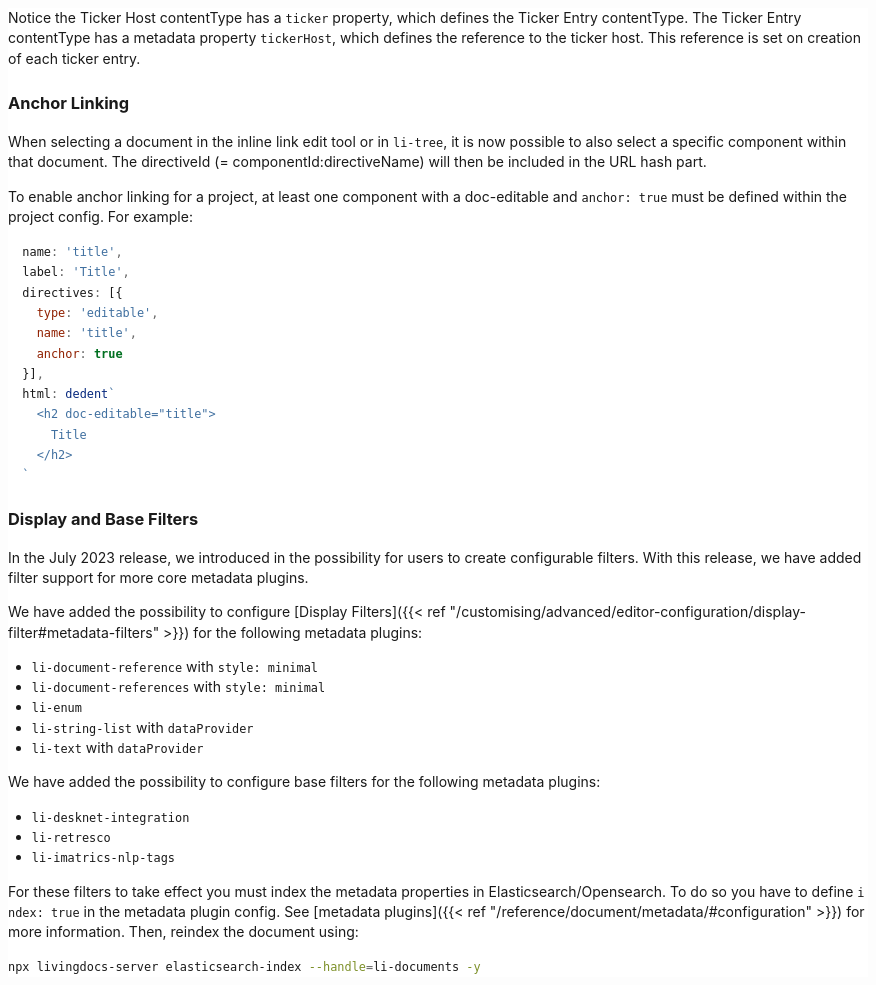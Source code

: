 Notice the Ticker Host contentType has a `ticker` property, which defines the Ticker Entry contentType. The Ticker Entry contentType has a metadata property `tickerHost`, which defines the reference to the ticker host. This reference is set on creation of each ticker entry.

### Anchor Linking

When selecting a document in the inline link edit tool or in `li-tree`, it is now possible to also select a specific component within that document. The directiveId (= componentId:directiveName) will then be included in the URL hash part.

To enable anchor linking for a project, at least one component with a doc-editable and `anchor: true` must be defined within the project config. For example:

```js
  name: 'title',
  label: 'Title',
  directives: [{
    type: 'editable',
    name: 'title',
    anchor: true
  }],
  html: dedent`
    <h2 doc-editable="title">
      Title
    </h2>
  `
```

### Display and Base Filters

In the July 2023 release, we introduced in the possibility for users to create configurable filters. With this release, we have added filter support for more core metadata plugins.

We have added the possibility to configure [Display Filters]({{< ref "/customising/advanced/editor-configuration/display-filter#metadata-filters" >}}) for the following metadata plugins:
- `li-document-reference` with `style: minimal`
- `li-document-references` with `style: minimal`
- `li-enum`
- `li-string-list` with `dataProvider`
- `li-text` with `dataProvider`

We have added the possibility to configure base filters for the following metadata plugins:
- `li-desknet-integration`
- `li-retresco`
- `li-imatrics-nlp-tags`

For these filters to take effect you must index the metadata properties in Elasticsearch/Opensearch. To do so you have to define `index: true` in the metadata plugin config. See [metadata plugins]({{< ref "/reference/document/metadata/#configuration" >}}) for more information. Then, reindex the document using:

```sh
npx livingdocs-server elasticsearch-index --handle=li-documents -y
```
